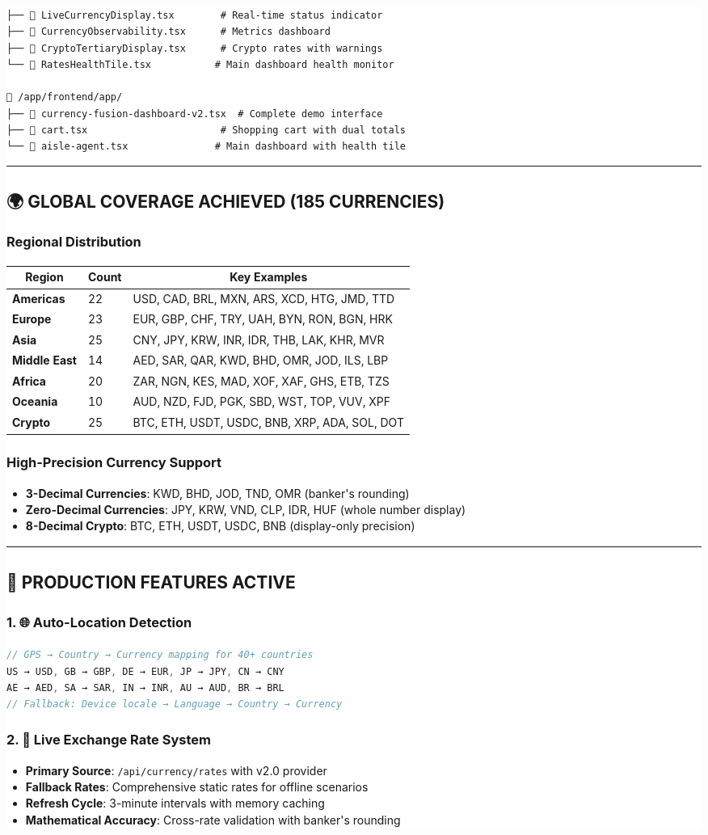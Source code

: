 ```
├── 📄 LiveCurrencyDisplay.tsx        # Real-time status indicator
├── 📄 CurrencyObservability.tsx      # Metrics dashboard
├── 📄 CryptoTertiaryDisplay.tsx      # Crypto rates with warnings
└── 📄 RatesHealthTile.tsx           # Main dashboard health monitor

📁 /app/frontend/app/
├── 📄 currency-fusion-dashboard-v2.tsx  # Complete demo interface
├── 📄 cart.tsx                       # Shopping cart with dual totals
└── 📄 aisle-agent.tsx               # Main dashboard with health tile
```

---

## 🌍 GLOBAL COVERAGE ACHIEVED (185 CURRENCIES)

### Regional Distribution
| Region | Count | Key Examples |
|--------|-------|--------------|
| **Americas** | 22 | USD, CAD, BRL, MXN, ARS, XCD, HTG, JMD, TTD |
| **Europe** | 23 | EUR, GBP, CHF, TRY, UAH, BYN, RON, BGN, HRK |
| **Asia** | 25 | CNY, JPY, KRW, INR, IDR, THB, LAK, KHR, MVR |
| **Middle East** | 14 | AED, SAR, QAR, KWD, BHD, OMR, JOD, ILS, LBP |
| **Africa** | 20 | ZAR, NGN, KES, MAD, XOF, XAF, GHS, ETB, TZS |
| **Oceania** | 10 | AUD, NZD, FJD, PGK, SBD, WST, TOP, VUV, XPF |
| **Crypto** | 25 | BTC, ETH, USDT, USDC, BNB, XRP, ADA, SOL, DOT |

### High-Precision Currency Support
- **3-Decimal Currencies**: KWD, BHD, JOD, TND, OMR (banker's rounding)
- **Zero-Decimal Currencies**: JPY, KRW, VND, CLP, IDR, HUF (whole number display)
- **8-Decimal Crypto**: BTC, ETH, USDT, USDC, BNB (display-only precision)

---

## 🎯 PRODUCTION FEATURES ACTIVE

### 1. **🌐 Auto-Location Detection**
```typescript
// GPS → Country → Currency mapping for 40+ countries
US → USD, GB → GBP, DE → EUR, JP → JPY, CN → CNY
AE → AED, SA → SAR, IN → INR, AU → AUD, BR → BRL
// Fallback: Device locale → Language → Country → Currency
```

### 2. **💱 Live Exchange Rate System**  
- **Primary Source**: `/api/currency/rates` with v2.0 provider
- **Fallback Rates**: Comprehensive static rates for offline scenarios
- **Refresh Cycle**: 3-minute intervals with memory caching
- **Mathematical Accuracy**: Cross-rate validation with banker's rounding
